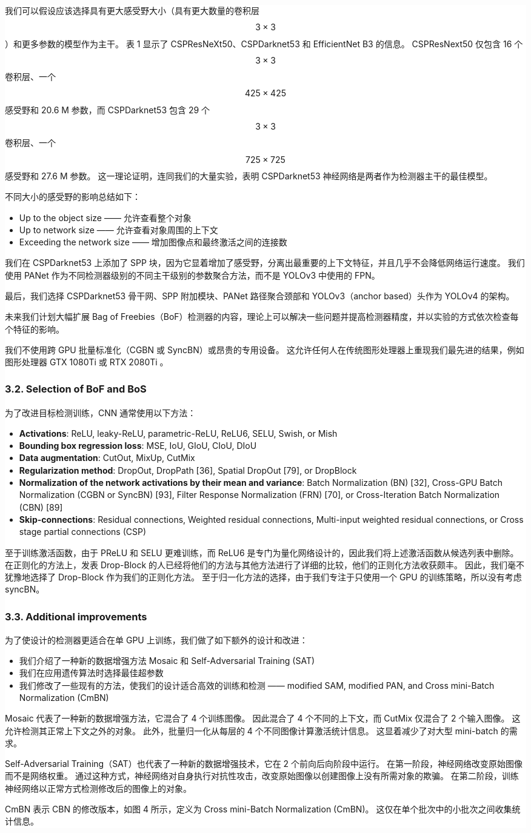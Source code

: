 我们可以假设应该选择具有更大感受野大小（具有更大数量的卷积层 $$3 \times 3$$）和更多参数的模型作为主干。 表 1 显示了 CSPResNeXt50、CSPDarknet53 和 EfficientNet B3 的信息。 CSPResNext50 仅包含 16 个 $$3 \times 3$$ 卷积层、一个 $$425 \times 425$$ 感受野和 20.6 M 参数，而 CSPDarknet53 包含 29 个 $$3 \times 3$$ 卷积层、一个 $$725 \times 725$$ 感受野和 27.6 M 参数。 这一理论证明，连同我们的大量实验，表明 CSPDarknet53 神经网络是两者作为检测器主干的最佳模型。

不同大小的感受野的影响总结如下：

- Up to the object size —— 允许查看整个对象
- Up to network size —— 允许查看对象周围的上下文
- Exceeding the network size —— 增加图像点和最终激活之间的连接数

我们在 CSPDarknet53 上添加了 SPP 块，因为它显着增加了感受野，分离出最重要的上下文特征，并且几乎不会降低网络运行速度。 我们使用 PANet 作为不同检测器级别的不同主干级别的参数聚合方法，而不是 YOLOv3 中使用的 FPN。

最后，我们选择 CSPDarknet53 骨干网、SPP 附加模块、PANet 路径聚合颈部和 YOLOv3（anchor based）头作为 YOLOv4 的架构。

未来我们计划大幅扩展 Bag of Freebies（BoF）检测器的内容，理论上可以解决一些问题并提高检测器精度，并以实验的方式依次检查每个特征的影响。

我们不使用跨 GPU 批量标准化（CGBN 或 SyncBN）或昂贵的专用设备。 这允许任何人在传统图形处理器上重现我们最先进的结果，例如图形处理器 GTX 1080Ti 或 RTX 2080Ti 。

### 3.2. Selection of BoF and BoS

为了改进目标检测训练，CNN 通常使用以下方法：

- **Activations**: ReLU, leaky-ReLU, parametric-ReLU, ReLU6, SELU, Swish, or Mish
- **Bounding box regression loss**: MSE, IoU, GIoU, CIoU, DIoU
- **Data augmentation**: CutOut, MixUp, CutMix
- **Regularization method**: DropOut, DropPath [36], Spatial DropOut [79], or DropBlock
- **Normalization of the network activations by their mean and variance**: Batch Normalization (BN) [32], Cross-GPU Batch Normalization (CGBN or SyncBN) [93], Filter Response Normalization (FRN) [70], or Cross-Iteration Batch Normalization (CBN) [89]
- **Skip-connections**: Residual connections, Weighted residual connections, Multi-input weighted residual connections, or Cross stage partial connections (CSP)

至于训练激活函数，由于 PReLU 和 SELU 更难训练，而 ReLU6 是专门为量化网络设计的，因此我们将上述激活函数从候选列表中删除。 在正则化的方法上，发表 Drop-Block 的人已经将他们的方法与其他方法进行了详细的比较，他们的正则化方法收获颇丰。 因此，我们毫不犹豫地选择了 Drop-Block 作为我们的正则化方法。 至于归一化方法的选择，由于我们专注于只使用一个 GPU 的训练策略，所以没有考虑 syncBN。

### 3.3. Additional improvements

为了使设计的检测器更适合在单 GPU 上训练，我们做了如下额外的设计和改进：

- 我们介绍了一种新的数据增强方法 Mosaic 和 Self-Adversarial Training (SAT)
- 我们在应用遗传算法时选择最佳超参数
- 我们修改了一些现有的方法，使我们的设计适合高效的训练和检测 —— modified SAM, modified PAN, and Cross mini-Batch Normalization (CmBN)

Mosaic 代表了一种新的数据增强方法，它混合了 4 个训练图像。 因此混合了 4 个不同的上下文，而 CutMix 仅混合了 2 个输入图像。 这允许检测其正常上下文之外的对象。 此外，批量归一化从每层的 4 个不同图像计算激活统计信息。 这显着减少了对大型 mini-batch 的需求。

Self-Adversarial Training（SAT）也代表了一种新的数据增强技术，它在 2 个前向后向阶段中运行。 在第一阶段，神经网络改变原始图像而不是网络权重。 通过这种方式，神经网络对自身执行对抗性攻击，改变原始图像以创建图像上没有所需对象的欺骗。 在第二阶段，训练神经网络以正常方式检测修改后的图像上的对象。

CmBN 表示 CBN 的修改版本，如图 4 所示，定义为 Cross mini-Batch Normalization (CmBN)。 这仅在单个批次中的小批次之间收集统计信息。
